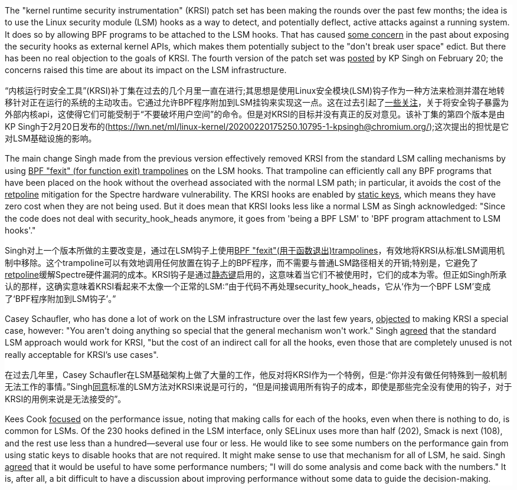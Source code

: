 The "kernel runtime security instrumentation" (KRSI) patch set has been making the rounds over the past few months; the idea is to use the Linux security module (LSM) hooks as a way to detect, and potentially deflect, active attacks against a running system. It does so by allowing BPF programs to be attached to the LSM hooks. That has caused [some concern](https://lwn.net/Articles/808048/) in the past about exposing the security hooks as external kernel APIs, which makes them potentially subject to the "don't break user space" edict. But there has been no real objection to the goals of KRSI. The fourth version of the patch set was [posted](https://lwn.net/ml/linux-kernel/20200220175250.10795-1-kpsingh@chromium.org/) by KP Singh on February 20; the concerns raised this time are about its impact on the LSM infrastructure.

“内核运行时安全工具”(KRSI)补丁集在过去的几个月里一直在进行;其思想是使用Linux安全模块(LSM)钩子作为一种方法来检测并潜在地转移针对正在运行的系统的主动攻击。它通过允许BPF程序附加到LSM挂钩来实现这一点。这在过去引起了[一些关注](https://lwn.net/Articles/808048/)，关于将安全钩子暴露为外部内核api，这使得它们可能受制于“不要破坏用户空间”的命令。但是对KRSI的目标并没有真正的反对意见。该补丁集的第四个版本是由KP Singh于2月20日发布的(https://lwn.net/ml/linux-kernel/20200220175250.10795-1-kpsingh@chromium.org/);这次提出的担忧是它对LSM基础设施的影响。

The main change Singh made from the previous version effectively removed KRSI from the standard LSM calling mechanisms by using [BPF "fexit" (for function exit) trampolines](https://git.kernel.org/pub/scm/linux/kernel/git/torvalds/linux.git/commit/?id=fec56f5890d9) on the LSM hooks. That trampoline can efficiently call any BPF programs that have been placed on the hook without the overhead associated with the normal LSM path; in particular, it avoids the cost of the [retpoline](https://support.google.com/faqs/answer/7625886) mitigation for the Spectre hardware vulnerability. The KRSI hooks are enabled by [static keys](https://git.kernel.org/pub/scm/linux/kernel/git/torvalds/linux.git/tree/Documentation/static-keys.txt), which means they have zero cost when they are not being used. But it does mean that KRSI looks less like a normal LSM as Singh acknowledged: "Since the code does not deal with security_hook_heads anymore, it goes from 'being a BPF LSM' to 'BPF program attachment to LSM hooks'."

Singh对上一个版本所做的主要改变是，通过在LSM钩子上使用[BPF "fexit"(用于函数退出)trampolines](https://git.kernel.org/pub/scm/linux/kernel/git/torvalds/linux.git/commit/?id=fec56f5890d9)，有效地将KRSI从标准LSM调用机制中移除。这个trampoline可以有效地调用任何放置在钩子上的BPF程序，而不需要与普通LSM路径相关的开销;特别是，它避免了[retpoline](https://support.google.com/faqs/answer/7625886)缓解Spectre硬件漏洞的成本。KRSI钩子是通过[静态键](https://git.kernel.org/pub/scm/linux/kernel/git/torvalds/linux.git/tree/Documentation/static-keys.txt)启用的，这意味着当它们不被使用时，它们的成本为零。但正如Singh所承认的那样，这确实意味着KRSI看起来不太像一个正常的LSM:“由于代码不再处理security_hook_heads，它从‘作为一个BPF LSM’变成了‘BPF程序附加到LSM钩子’。”

Casey Schaufler, who has done a lot of work on the LSM infrastructure over the last few years, [objected](https://lwn.net/ml/linux-kernel/0ef26943-9619-3736-4452-fec536a8d169@schaufler-ca.com/) to making KRSI a special case, however: "You aren't doing anything so special that the general mechanism won't work." Singh [agreed](https://lwn.net/ml/linux-kernel/20200221114458.GA56944@google.com/) that the standard LSM approach would work for KRSI, "but the cost of an indirect call for all the hooks, even those that are completely unused is not really acceptable for KRSI’s use cases".

在过去几年里，Casey Schaufler在LSM基础架构上做了大量的工作，他反对将KRSI作为一个特例，但是:“你并没有做任何特殊到一般机制无法工作的事情。”Singh[同意](https://lwn.net/ml/linux-kernel/20200221114458.GA56944@google.com/)标准的LSM方法对KRSI来说是可行的，“但是间接调用所有钩子的成本，即使是那些完全没有使用的钩子，对于KRSI的用例来说是无法接受的”。

Kees Cook [focused](https://lwn.net/ml/linux-kernel/202002211946.A23A987@keescook/) on the performance issue, noting that making calls for each of the hooks, even when there is nothing to do, is common for LSMs. Of the 230 hooks defined in the LSM interface, only SELinux uses more than half (202), Smack is next (108), and the rest use less than a hundred—several use four or less. He would like to see some numbers on the performance gain from using static keys to disable hooks that are not required. It might make sense to use that mechanism for all of LSM, he said. Singh [agreed](https://lwn.net/ml/linux-kernel/20200224172309.GB21886@chromium.org/) that it would be useful to have some performance numbers; "I will do some analysis and come back with the numbers." It is, after all, a bit difficult to have a discussion about improving performance without some data to guide the decision-making.
